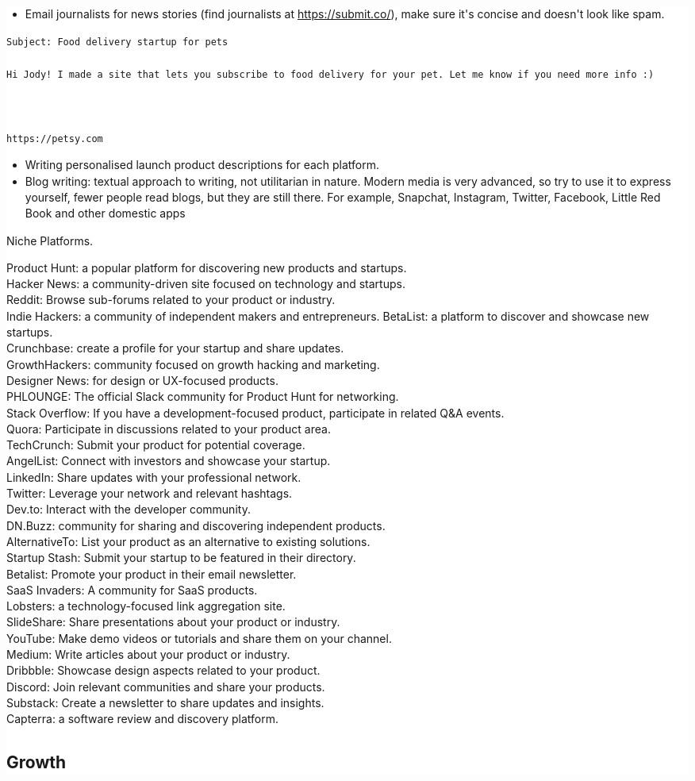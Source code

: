 - Email journalists for news stories (find journalists at https://submit.co/), make sure it's concise and doesn't look like spam.

```
Subject: Food delivery startup for pets

Hi Jody! I made a site that lets you subscribe to food delivery for your pet. Let me know if you need more info :) 



https://petsy.com
```

- Writing personalised launch product descriptions for each platform.
- Blog writing: textual approach to writing, not utilitarian in nature. Modern media is very advanced, so try to use it to express yourself, fewer people read blogs, but they are still there. For example, Snapchat, Instagram, Twitter, Facebook, Little Red Book and other domestic apps

Niche Platforms.

Product Hunt: a popular platform for discovering new products and startups.  
Hacker News: a community-driven site focused on technology and startups.  
Reddit: Browse sub-forums related to your product or industry.   
Indie Hackers: a community of independent makers and entrepreneurs. 
BetaList: a platform to discover and showcase new startups.  
Crunchbase: create a profile for your startup and share updates.  
GrowthHackers: community focused on growth hacking and marketing.  
Designer News: for design or UX-focused products.  
PHLOUNGE: The official Slack community for Product Hunt for networking.  
Stack Overflow: If you have a development-focused product, participate in related Q&A events.  
Quora: Participate in discussions related to your product area.  
TechCrunch: Submit your product for potential coverage.  
AngelList: Connect with investors and showcase your startup.  
LinkedIn: Share updates with your professional network.  
Twitter: Leverage your network and relevant hashtags.  
Dev.to: Interact with the developer community.  
DN.Buzz: community for sharing and discovering independent products.  
AlternativeTo: List your product as an alternative to existing solutions.  
Startup Stash: Submit your startup to be featured in their directory.  
Betalist: Promote your product in their email newsletter.  
SaaS Invaders: A community for SaaS products.  
Lobsters: a technology-focused link aggregation site.  
SlideShare: Share presentations about your product or industry.  
YouTube: Make demo videos or tutorials and share them on your channel.  
Medium: Write articles about your product or industry.  
Dribbble: Showcase design aspects related to your product.  
Discord: Join relevant communities and share your products.  
Substack: Create a newsletter to share updates and insights.  
Capterra: a software review and discovery platform.  
 
## Growth
 